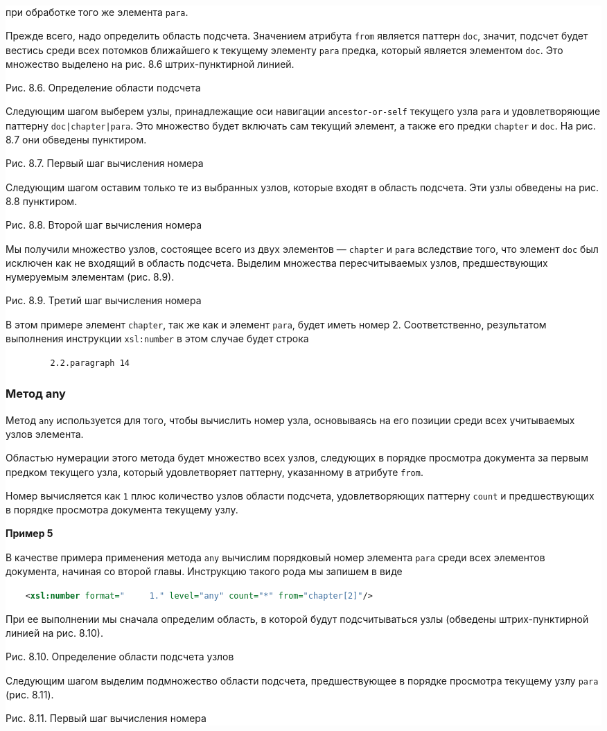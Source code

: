 при обработке того же элемента `para`.

Прежде всего, надо определить область подсчета. Значением атрибута `from` является паттерн `doc`, значит, подсчет будет вестись среди всех потомков ближайшего к текущему элементу `para` предка, который является элементом `doc`. Это множество выделено на рис. 8.6 штрих-пунктирной линией.

Рис. 8.6. Определение области подсчета

Следующим шагом выберем узлы, принадлежащие оси навигации `ancestor-or-self` текущего узла `para` и удовлетворяющие паттерну `doc|chapter|para`. Это множество будет включать сам текущий элемент, а также его предки `chapter` и `doc`. На рис. 8.7 они обведены пунктиром.

Рис. 8.7. Первый шаг вычисления номера

Следующим шагом оставим только те из выбранных узлов, которые входят в область подсчета. Эти узлы обведены на рис. 8.8 пунктиром.

Рис. 8.8. Второй шаг вычисления номера

Мы получили множество узлов, состоящее всего из двух элементов — `chapter` и `para` вследствие того, что элемент `doc` был исключен как не входящий в область подсчета. Выделим множества пересчитываемых узлов, предшествующих нумеруемым элементам (рис. 8.9).

Рис. 8.9. Третий шаг вычисления номера

В этом примере элемент `chapter`, так же как и элемент `para`, будет иметь номер 2. Соответственно, результатом выполнения инструкции `xsl:number` в этом случае будет строка

```
         2.2.paragraph 14
```

### Метод any

Метод `any` используется для того, чтобы вычислить номер узла, основываясь на его позиции среди всех учитываемых узлов элемента.

Областью нумерации этого метода будет множество всех узлов, следующих в порядке просмотра документа за первым предком текущего узла, который удовлетворяет паттерну, указанному в атрибуте `from`.

Номер вычисляется как `1` плюс количество узлов области подсчета, удовлетворяющих паттерну `count` и предшествующих в порядке просмотра документа текущему узлу.

**Пример 5**

В качестве примера применения метода `any` вычислим порядковый номер элемента `para` среди всех элементов документа, начиная со второй главы. Инструкцию такого рода мы запишем в виде

```xml
    <xsl:number format="     1." level="any" count="*" from="chapter[2]"/>
```

При ее выполнении мы сначала определим область, в которой будут подсчитываться узлы (обведены штрих-пунктирной линией на рис. 8.10).

Рис. 8.10. Определение области подсчета узлов

Следующим шагом выделим подмножество области подсчета, предшествующее в порядке просмотра текущему узлу `para` (рис. 8.11).

Рис. 8.11. Первый шаг вычисления номера
